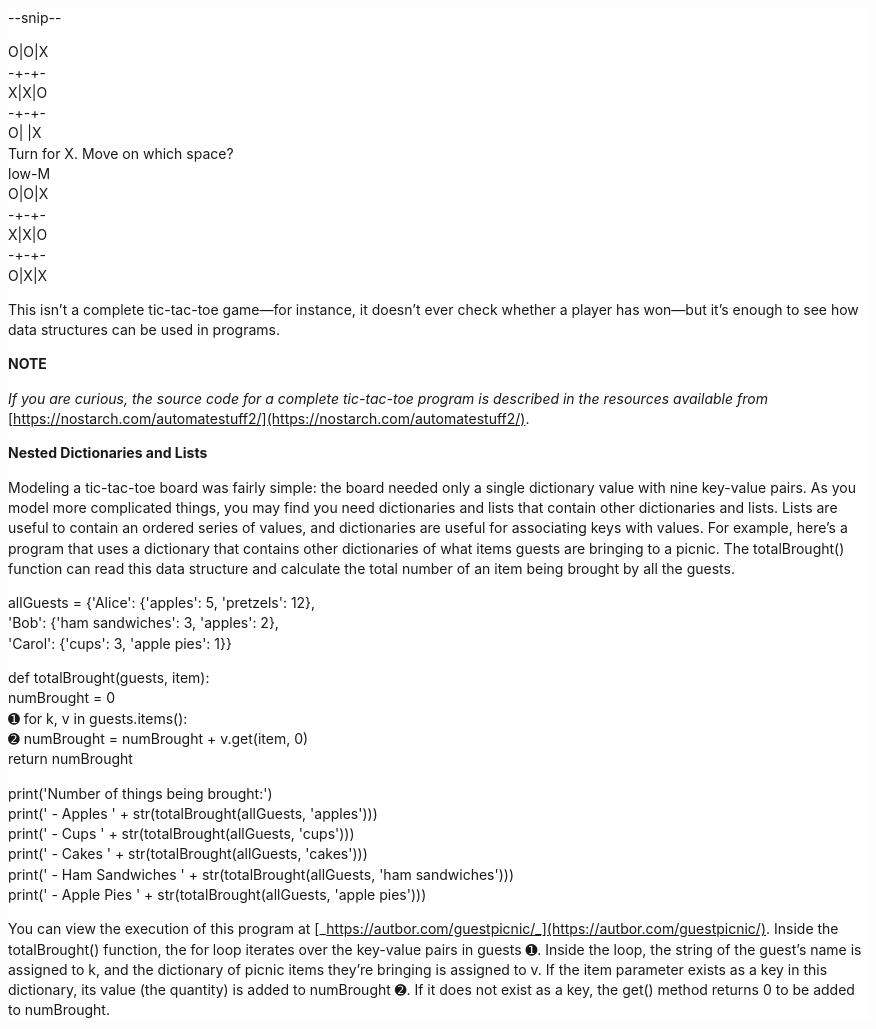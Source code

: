 --snip--  
  
O\|O\|X  
-+-+-  
X\|X\|O  
-+-+-  
O\| \|X  
Turn for X. Move on which space?  
low-M  
O\|O\|X  
-+-+-  
X\|X\|O  
-+-+-  
O\|X\|X

This isn’t a complete tic-tac-toe game—for instance, it doesn’t ever check whether a player has won—but it’s enough to see how data structures can be used in programs.

**NOTE**

_If you are curious, the source code for a complete tic-tac-toe program is described in the resources available from_ [https://nostarch.com/automatestuff2/](https://nostarch.com/automatestuff2/).

**Nested Dictionaries and Lists**

Modeling a tic-tac-toe board was fairly simple: the board needed only a single dictionary value with nine key-value pairs. As you model more complicated things, you may find you need dictionaries and lists that contain other dictionaries and lists. Lists are useful to contain an ordered series of values, and dictionaries are useful for associating keys with values. For example, here’s a program that uses a dictionary that contains other dictionaries of what items guests are bringing to a picnic. The totalBrought\(\) function can read this data structure and calculate the total number of an item being brought by all the guests.

allGuests = {'Alice': {'apples': 5, 'pretzels': 12},  
             'Bob': {'ham sandwiches': 3, 'apples': 2},  
             'Carol': {'cups': 3, 'apple pies': 1}}  
  
def totalBrought\(guests, item\):  
    numBrought = 0  
  ➊ for k, v in guests.items\(\):  
      ➋ numBrought = numBrought + v.get\(item, 0\)  
     return numBrought  
  
print\('Number of things being brought:'\)  
print\(' - Apples         ' + str\(totalBrought\(allGuests, 'apples'\)\)\)  
print\(' - Cups           ' + str\(totalBrought\(allGuests, 'cups'\)\)\)  
print\(' - Cakes          ' + str\(totalBrought\(allGuests, 'cakes'\)\)\)  
print\(' - Ham Sandwiches ' + str\(totalBrought\(allGuests, 'ham sandwiches'\)\)\)  
print\(' - Apple Pies     ' + str\(totalBrought\(allGuests, 'apple pies'\)\)\)

You can view the execution of this program at [_https://autbor.com/guestpicnic/_](https://autbor.com/guestpicnic/). Inside the totalBrought\(\) function, the for loop iterates over the key-value pairs in guests ➊. Inside the loop, the string of the guest’s name is assigned to k, and the dictionary of picnic items they’re bringing is assigned to v. If the item parameter exists as a key in this dictionary, its value \(the quantity\) is added to numBrought ➋. If it does not exist as a key, the get\(\) method returns 0 to be added to numBrought.
